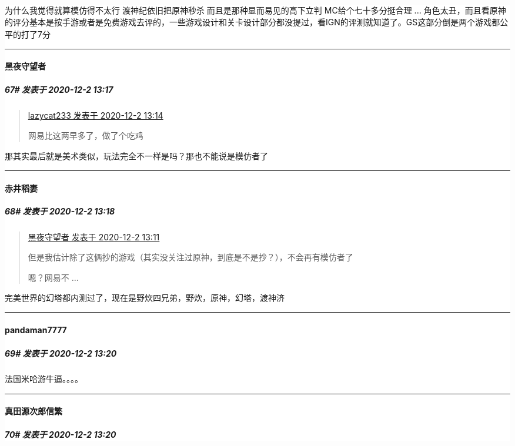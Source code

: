 为什么我觉得就算模仿得不太行 渡神纪依旧把原神秒杀 而且是那种显而易见的高下立判 MC给个七十多分挺合理 ...</blockquote>
角色太丑，而且看原神的评分基本是按手游或者是免费游戏去评的，一些游戏设计和关卡设计部分都没提过，看IGN的评测就知道了。GS这部分倒是两个游戏都公平的打了7分







*****

####  黑夜守望者  
##### 67#       发表于 2020-12-2 13:17



<blockquote><a href="httphttps://bbs.saraba1st.com/2b/forum.php?mod=redirect&amp;goto=findpost&amp;pid=49585663&amp;ptid=1975312" target="_blank">lazycat233 发表于 2020-12-2 13:14</a>

网易比这两早多了，做了个吃鸡</blockquote>
那其实最后就是美术类似，玩法完全不一样是吗？那也不能说是模仿者了







*****

####  赤井稻妻  
##### 68#       发表于 2020-12-2 13:18



<blockquote><a href="httphttps://bbs.saraba1st.com/2b/forum.php?mod=redirect&amp;goto=findpost&amp;pid=49585630&amp;ptid=1975312" target="_blank">黑夜守望者 发表于 2020-12-2 13:11</a>

但是我估计除了这俩抄的游戏（其实没关注过原神，到底是不是抄？），不会再有模仿者了


嗯？网易不 ...</blockquote>
完美世界的幻塔都内测过了，现在是野炊四兄弟，野炊，原神，幻塔，渡神济







*****

####  pandaman7777  
##### 69#       发表于 2020-12-2 13:20




法国米哈游牛逼。。。。







*****

####  真田源次郎信繁  
##### 70#       发表于 2020-12-2 13:20
